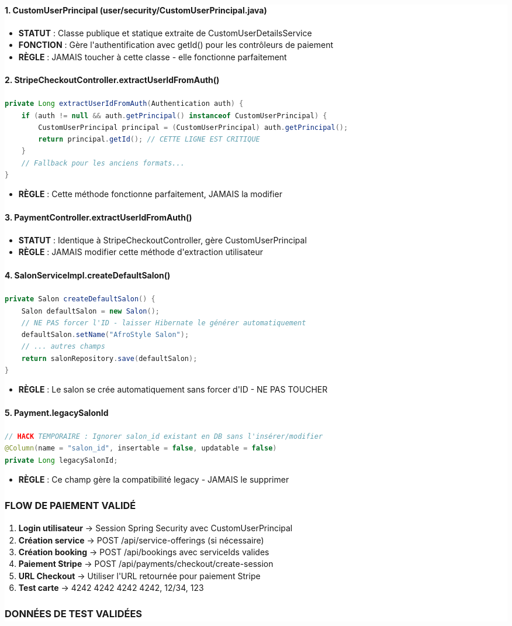 #### 1. CustomUserPrincipal (user/security/CustomUserPrincipal.java)
- **STATUT** : Classe publique et statique extraite de CustomUserDetailsService
- **FONCTION** : Gère l'authentification avec getId() pour les contrôleurs de paiement
- **RÈGLE** : JAMAIS toucher à cette classe - elle fonctionne parfaitement

#### 2. StripeCheckoutController.extractUserIdFromAuth()
```java
private Long extractUserIdFromAuth(Authentication auth) {
    if (auth != null && auth.getPrincipal() instanceof CustomUserPrincipal) {
        CustomUserPrincipal principal = (CustomUserPrincipal) auth.getPrincipal();
        return principal.getId(); // CETTE LIGNE EST CRITIQUE
    }
    // Fallback pour les anciens formats...
}
```
- **RÈGLE** : Cette méthode fonctionne parfaitement, JAMAIS la modifier

#### 3. PaymentController.extractUserIdFromAuth()
- **STATUT** : Identique à StripeCheckoutController, gère CustomUserPrincipal
- **RÈGLE** : JAMAIS modifier cette méthode d'extraction utilisateur

#### 4. SalonServiceImpl.createDefaultSalon()
```java
private Salon createDefaultSalon() {
    Salon defaultSalon = new Salon();
    // NE PAS forcer l'ID - laisser Hibernate le générer automatiquement
    defaultSalon.setName("AfroStyle Salon");
    // ... autres champs
    return salonRepository.save(defaultSalon);
}
```
- **RÈGLE** : Le salon se crée automatiquement sans forcer d'ID - NE PAS TOUCHER

#### 5. Payment.legacySalonId
```java
// HACK TEMPORAIRE : Ignorer salon_id existant en DB sans l'insérer/modifier
@Column(name = "salon_id", insertable = false, updatable = false)
private Long legacySalonId;
```
- **RÈGLE** : Ce champ gère la compatibilité legacy - JAMAIS le supprimer

### FLOW DE PAIEMENT VALIDÉ

1. **Login utilisateur** → Session Spring Security avec CustomUserPrincipal
2. **Création service** → POST /api/service-offerings (si nécessaire)
3. **Création booking** → POST /api/bookings avec serviceIds valides
4. **Paiement Stripe** → POST /api/payments/checkout/create-session
5. **URL Checkout** → Utiliser l'URL retournée pour paiement Stripe
6. **Test carte** → 4242 4242 4242 4242, 12/34, 123

### DONNÉES DE TEST VALIDÉES
